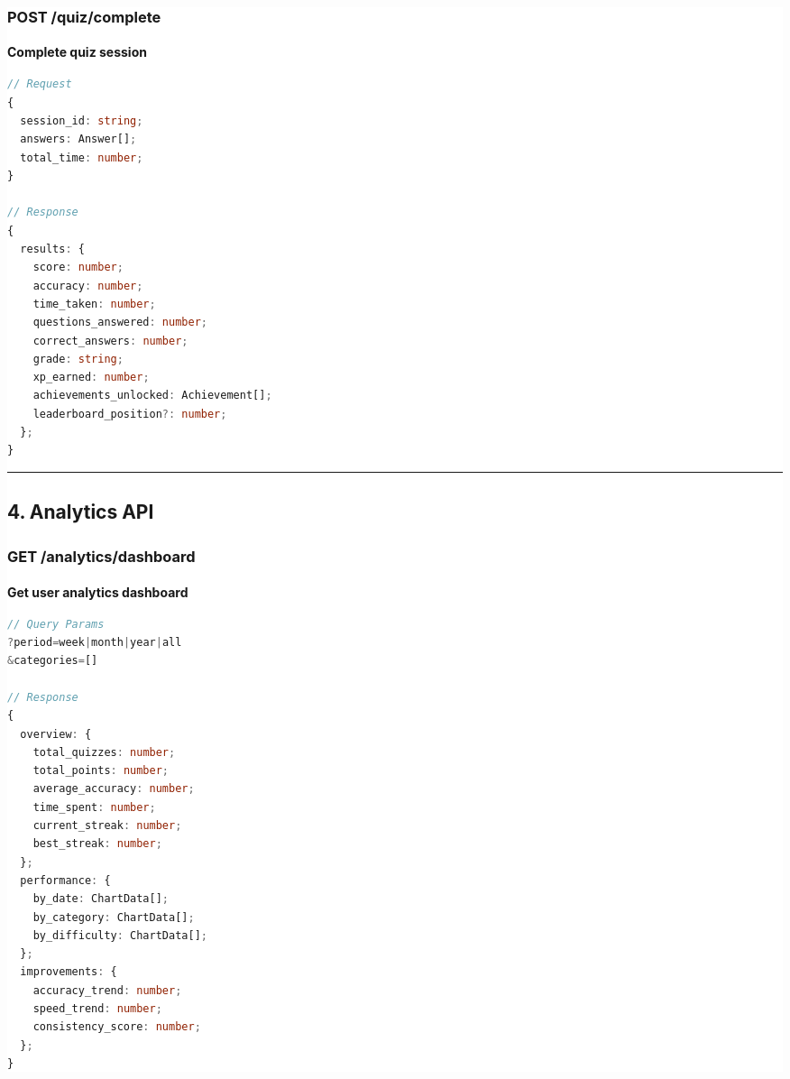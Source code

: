 ### POST /quiz/complete

**Complete quiz session**

```typescript
// Request
{
  session_id: string;
  answers: Answer[];
  total_time: number;
}

// Response
{
  results: {
    score: number;
    accuracy: number;
    time_taken: number;
    questions_answered: number;
    correct_answers: number;
    grade: string;
    xp_earned: number;
    achievements_unlocked: Achievement[];
    leaderboard_position?: number;
  };
}
```

---

## 4. Analytics API

### GET /analytics/dashboard

**Get user analytics dashboard**

```typescript
// Query Params
?period=week|month|year|all
&categories=[]

// Response
{
  overview: {
    total_quizzes: number;
    total_points: number;
    average_accuracy: number;
    time_spent: number;
    current_streak: number;
    best_streak: number;
  };
  performance: {
    by_date: ChartData[];
    by_category: ChartData[];
    by_difficulty: ChartData[];
  };
  improvements: {
    accuracy_trend: number;
    speed_trend: number;
    consistency_score: number;
  };
}
```
